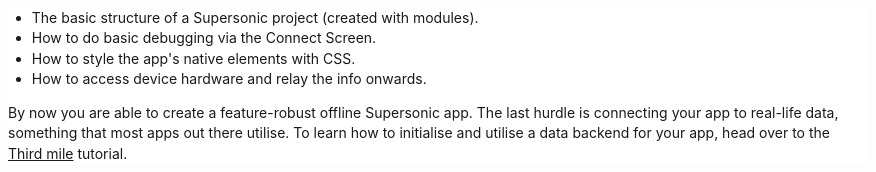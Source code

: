   - The basic structure of a Supersonic project (created with modules).
  - How to do basic debugging via the Connect Screen.
  - How to style the app's native elements with CSS.
  - How to access device hardware and relay the info onwards.

By now you are able to create a feature-robust offline Supersonic app. The last hurdle is connecting your app to real-life data, something that most apps out there utilise. To learn how to initialise and utilise a data backend for your app, head over to the [Third mile][third-mile] tutorial.
</section>
</section>

[app-coffee]: /supersonic/guides/
[debug-ios]: /tooling/cli/debugging/debugging-on-ios
[debug-android]: /tooling/cli/debugging/debugging-on-android
[debug-best-practices]: /tooling/cli/debugging/best-practices
[device-api]: /supersonic/api-reference
[logging-guide]: /tooling/cli/debugging/logging
[native-styles]: /supersonic/guides/ui/styling-native-components
[ss-architecture]: /supersonic/guides/architecture
[structure-coffee]: /supersonic/guides
[third-mile]: /supersonic/tutorial/third-mile
[ss-config-files]: /supersonic/guides/architecture/app-config-files/
